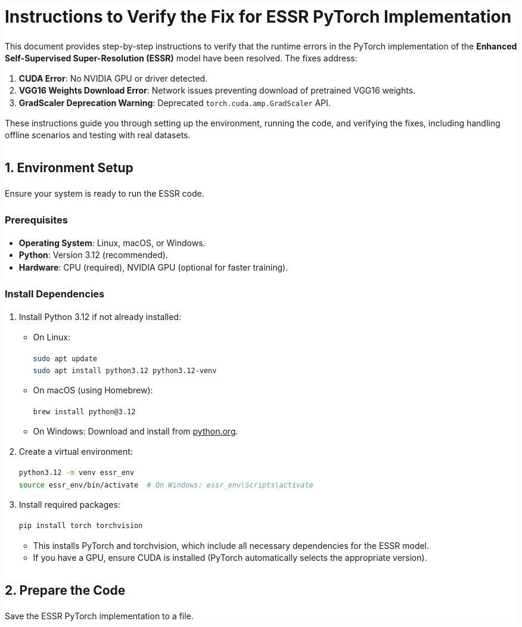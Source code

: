 # Instructions to Verify the Fix for ESSR PyTorch Implementation

This document provides step-by-step instructions to verify that the runtime errors in the PyTorch implementation of the **Enhanced Self-Supervised Super-Resolution (ESSR)** model have been resolved. The fixes address:
1. **CUDA Error**: No NVIDIA GPU or driver detected.
2. **VGG16 Weights Download Error**: Network issues preventing download of pretrained VGG16 weights.
3. **GradScaler Deprecation Warning**: Deprecated `torch.cuda.amp.GradScaler` API.

These instructions guide you through setting up the environment, running the code, and verifying the fixes, including handling offline scenarios and testing with real datasets.

## 1. Environment Setup
Ensure your system is ready to run the ESSR code.

### Prerequisites
- **Operating System**: Linux, macOS, or Windows.
- **Python**: Version 3.12 (recommended).
- **Hardware**: CPU (required), NVIDIA GPU (optional for faster training).

### Install Dependencies
1. Install Python 3.12 if not already installed:
   - On Linux:
     ```bash
     sudo apt update
     sudo apt install python3.12 python3.12-venv
     ```
   - On macOS (using Homebrew):
     ```bash
     brew install python@3.12
     ```
   - On Windows: Download and install from [python.org](https://www.python.org/downloads/).

2. Create a virtual environment:
   ```bash
   python3.12 -m venv essr_env
   source essr_env/bin/activate  # On Windows: essr_env\Scripts\activate
   ```

3. Install required packages:
   ```bash
   pip install torch torchvision
   ```
   - This installs PyTorch and torchvision, which include all necessary dependencies for the ESSR model.
   - If you have a GPU, ensure CUDA is installed (PyTorch automatically selects the appropriate version).

## 2. Prepare the Code
Save the ESSR PyTorch implementation to a file.
